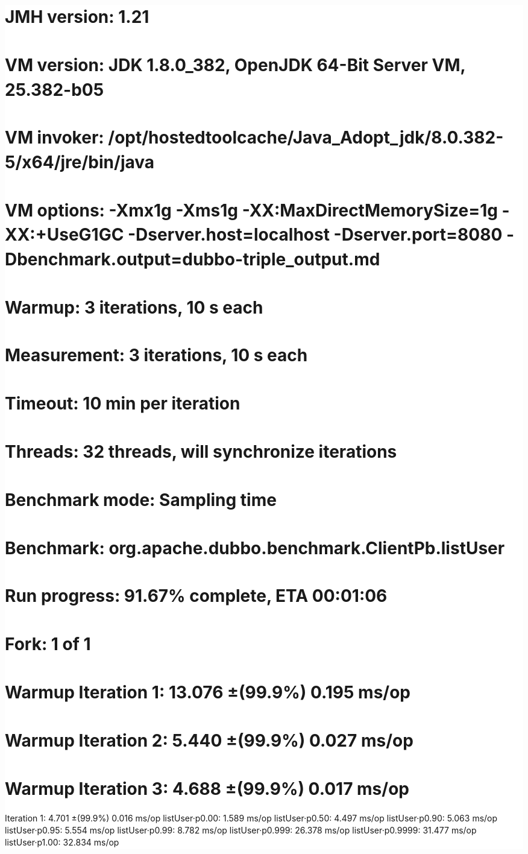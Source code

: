 
# JMH version: 1.21
# VM version: JDK 1.8.0_382, OpenJDK 64-Bit Server VM, 25.382-b05
# VM invoker: /opt/hostedtoolcache/Java_Adopt_jdk/8.0.382-5/x64/jre/bin/java
# VM options: -Xmx1g -Xms1g -XX:MaxDirectMemorySize=1g -XX:+UseG1GC -Dserver.host=localhost -Dserver.port=8080 -Dbenchmark.output=dubbo-triple_output.md
# Warmup: 3 iterations, 10 s each
# Measurement: 3 iterations, 10 s each
# Timeout: 10 min per iteration
# Threads: 32 threads, will synchronize iterations
# Benchmark mode: Sampling time
# Benchmark: org.apache.dubbo.benchmark.ClientPb.listUser

# Run progress: 91.67% complete, ETA 00:01:06
# Fork: 1 of 1
# Warmup Iteration   1: 13.076 ±(99.9%) 0.195 ms/op
# Warmup Iteration   2: 5.440 ±(99.9%) 0.027 ms/op
# Warmup Iteration   3: 4.688 ±(99.9%) 0.017 ms/op
Iteration   1: 4.701 ±(99.9%) 0.016 ms/op
                 listUser·p0.00:   1.589 ms/op
                 listUser·p0.50:   4.497 ms/op
                 listUser·p0.90:   5.063 ms/op
                 listUser·p0.95:   5.554 ms/op
                 listUser·p0.99:   8.782 ms/op
                 listUser·p0.999:  26.378 ms/op
                 listUser·p0.9999: 31.477 ms/op
                 listUser·p1.00:   32.834 ms/op

